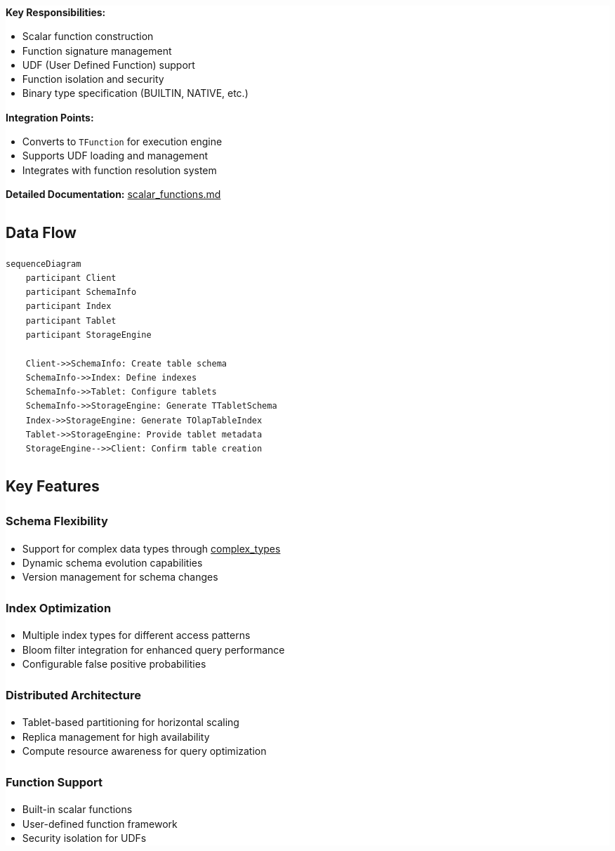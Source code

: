 **Key Responsibilities:**
- Scalar function construction
- Function signature management
- UDF (User Defined Function) support
- Function isolation and security
- Binary type specification (BUILTIN, NATIVE, etc.)

**Integration Points:**
- Converts to `TFunction` for execution engine
- Supports UDF loading and management
- Integrates with function resolution system

**Detailed Documentation:** [scalar_functions.md](scalar_functions.md)

## Data Flow

```mermaid
sequenceDiagram
    participant Client
    participant SchemaInfo
    participant Index
    participant Tablet
    participant StorageEngine
    
    Client->>SchemaInfo: Create table schema
    SchemaInfo->>Index: Define indexes
    SchemaInfo->>Tablet: Configure tablets
    SchemaInfo->>StorageEngine: Generate TTabletSchema
    Index->>StorageEngine: Generate TOlapTableIndex
    Tablet->>StorageEngine: Provide tablet metadata
    StorageEngine-->>Client: Confirm table creation
```

## Key Features

### Schema Flexibility
- Support for complex data types through [complex_types](complex_types.md)
- Dynamic schema evolution capabilities
- Version management for schema changes

### Index Optimization
- Multiple index types for different access patterns
- Bloom filter integration for enhanced query performance
- Configurable false positive probabilities

### Distributed Architecture
- Tablet-based partitioning for horizontal scaling
- Replica management for high availability
- Compute resource awareness for query optimization

### Function Support
- Built-in scalar functions
- User-defined function framework
- Security isolation for UDFs

